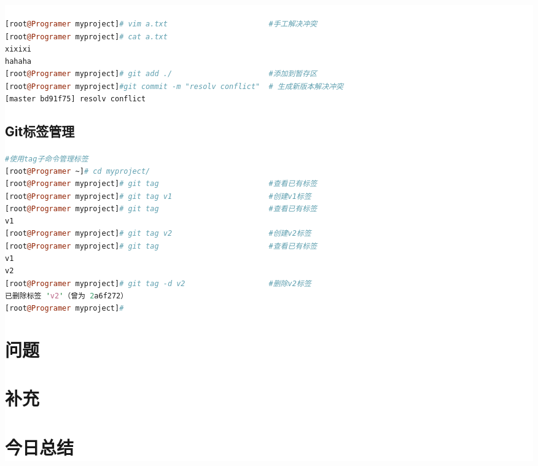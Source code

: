 ```perl

[root@Programer myproject]# vim a.txt                       #手工解决冲突
[root@Programer myproject]# cat a.txt 
xixixi
hahaha
[root@Programer myproject]# git add ./                      #添加到暂存区
[root@Programer myproject]#git commit -m "resolv conflict"  # 生成新版本解决冲突
[master bd91f75] resolv conflict
```

## Git标签管理

```perl
#使用tag子命令管理标签
[root@Programer ~]# cd myproject/
[root@Programer myproject]# git tag                         #查看已有标签
[root@Programer myproject]# git tag v1                      #创建v1标签
[root@Programer myproject]# git tag                         #查看已有标签
v1
[root@Programer myproject]# git tag v2                      #创建v2标签
[root@Programer myproject]# git tag                         #查看已有标签
v1
v2
[root@Programer myproject]# git tag -d v2                   #删除v2标签
已删除标签 'v2'（曾为 2a6f272）
[root@Programer myproject]# 
```



# 问题



# 补充



# 今日总结




